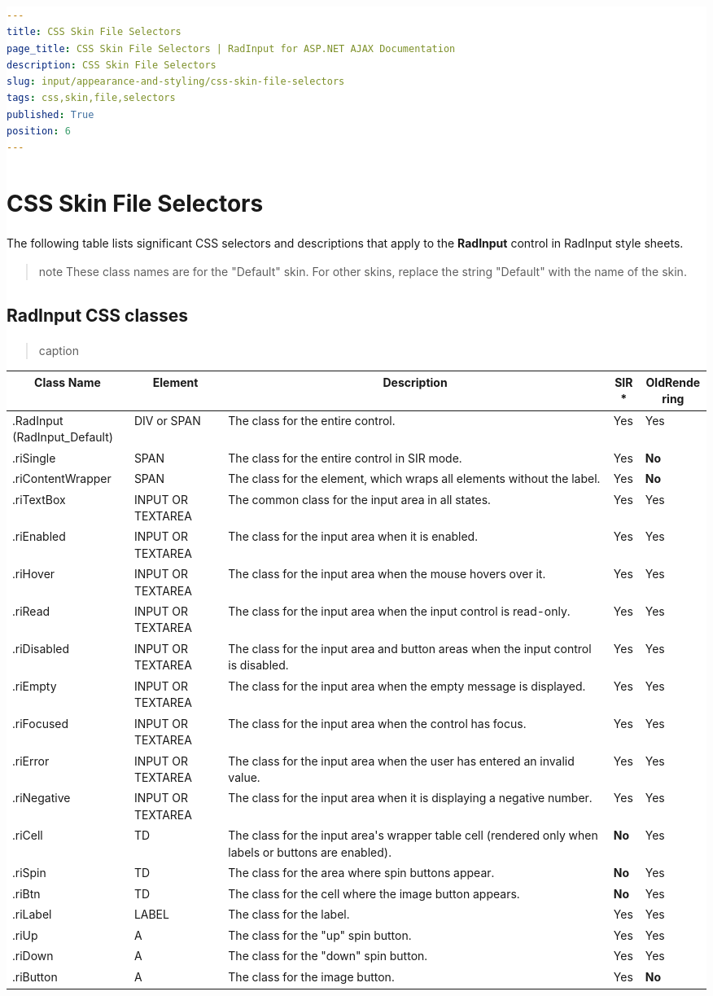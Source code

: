 ```yaml
---
title: CSS Skin File Selectors
page_title: CSS Skin File Selectors | RadInput for ASP.NET AJAX Documentation
description: CSS Skin File Selectors
slug: input/appearance-and-styling/css-skin-file-selectors
tags: css,skin,file,selectors
published: True
position: 6
---
```


# CSS Skin File Selectors



The following table lists significant CSS selectors and descriptions that apply to the **RadInput** control in RadInput style sheets.

>note These class names are for the "Default" skin. For other skins, replace the string "Default" with the name of the skin.
>


## RadInput CSS classes


>caption  

| Class Name | Element | Description | SIR* | OldRendering |
| ------ | ------ | ------ | ------ | ------ |
|.RadInput (RadInput_Default)|DIV or SPAN|The class for the entire control.|Yes|Yes|
|.riSingle|SPAN|The class for the entire control in SIR mode.|Yes| **No** |
|.riContentWrapper|SPAN|The class for the element, which wraps all elements without the label.|Yes| **No** |
|.riTextBox|INPUT OR TEXTAREA|The common class for the input area in all states.|Yes|Yes|
|.riEnabled|INPUT OR TEXTAREA|The class for the input area when it is enabled.|Yes|Yes|
|.riHover|INPUT OR TEXTAREA|The class for the input area when the mouse hovers over it.|Yes|Yes|
|.riRead|INPUT OR TEXTAREA|The class for the input area when the input control is read-only.|Yes|Yes|
|.riDisabled|INPUT OR TEXTAREA|The class for the input area and button areas when the input control is disabled.|Yes|Yes|
|.riEmpty|INPUT OR TEXTAREA|The class for the input area when the empty message is displayed.|Yes|Yes|
|.riFocused|INPUT OR TEXTAREA|The class for the input area when the control has focus.|Yes|Yes|
|.riError|INPUT OR TEXTAREA|The class for the input area when the user has entered an invalid value.|Yes|Yes|
|.riNegative|INPUT OR TEXTAREA|The class for the input area when it is displaying a negative number.|Yes|Yes|
|.riCell|TD|The class for the input area's wrapper table cell (rendered only when labels or buttons are enabled).| **No** |Yes|
|.riSpin|TD|The class for the area where spin buttons appear.| **No** |Yes|
|.riBtn|TD|The class for the cell where the image button appears.| **No** |Yes|
|.riLabel|LABEL|The class for the label.|Yes|Yes|
|.riUp|A|The class for the "up" spin button.|Yes|Yes|
|.riDown|A|The class for the "down" spin button.|Yes|Yes|
|.riButton|A|The class for the image button.|Yes| **No** |
